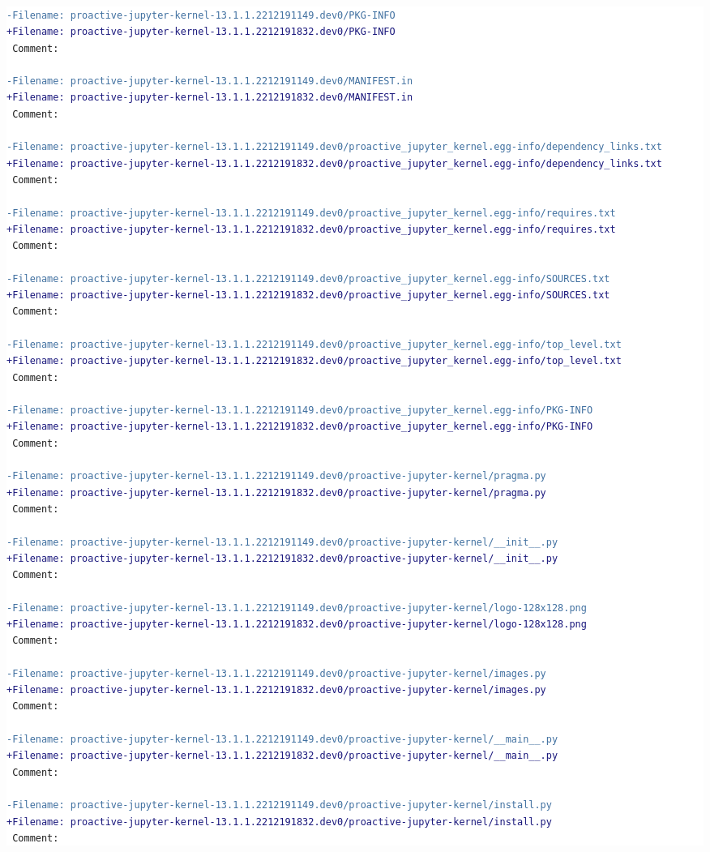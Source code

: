 ```diff
-Filename: proactive-jupyter-kernel-13.1.1.2212191149.dev0/PKG-INFO
+Filename: proactive-jupyter-kernel-13.1.1.2212191832.dev0/PKG-INFO
 Comment: 
 
-Filename: proactive-jupyter-kernel-13.1.1.2212191149.dev0/MANIFEST.in
+Filename: proactive-jupyter-kernel-13.1.1.2212191832.dev0/MANIFEST.in
 Comment: 
 
-Filename: proactive-jupyter-kernel-13.1.1.2212191149.dev0/proactive_jupyter_kernel.egg-info/dependency_links.txt
+Filename: proactive-jupyter-kernel-13.1.1.2212191832.dev0/proactive_jupyter_kernel.egg-info/dependency_links.txt
 Comment: 
 
-Filename: proactive-jupyter-kernel-13.1.1.2212191149.dev0/proactive_jupyter_kernel.egg-info/requires.txt
+Filename: proactive-jupyter-kernel-13.1.1.2212191832.dev0/proactive_jupyter_kernel.egg-info/requires.txt
 Comment: 
 
-Filename: proactive-jupyter-kernel-13.1.1.2212191149.dev0/proactive_jupyter_kernel.egg-info/SOURCES.txt
+Filename: proactive-jupyter-kernel-13.1.1.2212191832.dev0/proactive_jupyter_kernel.egg-info/SOURCES.txt
 Comment: 
 
-Filename: proactive-jupyter-kernel-13.1.1.2212191149.dev0/proactive_jupyter_kernel.egg-info/top_level.txt
+Filename: proactive-jupyter-kernel-13.1.1.2212191832.dev0/proactive_jupyter_kernel.egg-info/top_level.txt
 Comment: 
 
-Filename: proactive-jupyter-kernel-13.1.1.2212191149.dev0/proactive_jupyter_kernel.egg-info/PKG-INFO
+Filename: proactive-jupyter-kernel-13.1.1.2212191832.dev0/proactive_jupyter_kernel.egg-info/PKG-INFO
 Comment: 
 
-Filename: proactive-jupyter-kernel-13.1.1.2212191149.dev0/proactive-jupyter-kernel/pragma.py
+Filename: proactive-jupyter-kernel-13.1.1.2212191832.dev0/proactive-jupyter-kernel/pragma.py
 Comment: 
 
-Filename: proactive-jupyter-kernel-13.1.1.2212191149.dev0/proactive-jupyter-kernel/__init__.py
+Filename: proactive-jupyter-kernel-13.1.1.2212191832.dev0/proactive-jupyter-kernel/__init__.py
 Comment: 
 
-Filename: proactive-jupyter-kernel-13.1.1.2212191149.dev0/proactive-jupyter-kernel/logo-128x128.png
+Filename: proactive-jupyter-kernel-13.1.1.2212191832.dev0/proactive-jupyter-kernel/logo-128x128.png
 Comment: 
 
-Filename: proactive-jupyter-kernel-13.1.1.2212191149.dev0/proactive-jupyter-kernel/images.py
+Filename: proactive-jupyter-kernel-13.1.1.2212191832.dev0/proactive-jupyter-kernel/images.py
 Comment: 
 
-Filename: proactive-jupyter-kernel-13.1.1.2212191149.dev0/proactive-jupyter-kernel/__main__.py
+Filename: proactive-jupyter-kernel-13.1.1.2212191832.dev0/proactive-jupyter-kernel/__main__.py
 Comment: 
 
-Filename: proactive-jupyter-kernel-13.1.1.2212191149.dev0/proactive-jupyter-kernel/install.py
+Filename: proactive-jupyter-kernel-13.1.1.2212191832.dev0/proactive-jupyter-kernel/install.py
 Comment: 
```